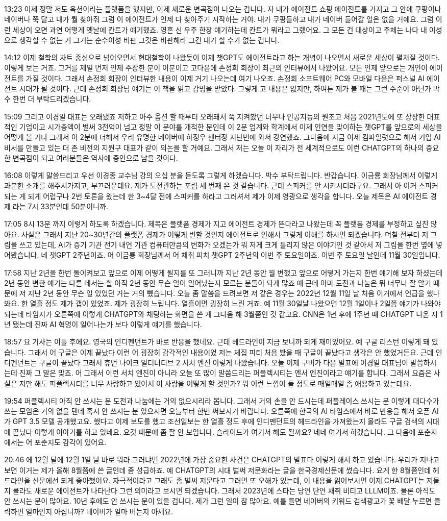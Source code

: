 13:23 
이제 정말 저도 옥션이라는 플랫폼을 했지만, 이제 새로운 변곡점이 나오는 겁니다. 자 내가 에이전트 쇼핑 에이전트를 가지고 그 안에 쿠팡이나 네이버나 쭉 달고 내가 뭘 찾아줘 그럼 이 에이전트가 인제 다 찾아주기 시작하는 거야. 내가 쿠팡들하고 내가 네이버 들어갈 일은 없을 거예요. 그럼 이런 세상이 오면 과연 어떻게 옛날에 칸트가 얘기했죠. 영혼 신 우주 한창 얘기하는데 칸트가 뭐라고 그랬어요. 그 모든 건 대상이고 주체는 나다 내 이성으로 생각할 수 없는 거 그거는 순수이성 비판 그것은 비판해라 그건 내가 할 수가 없는 겁니다. 

14:12 
이제 철학의 차트 중심으로 넘어오면서 현대철학이 나왔듯이 이제 챗GPT도 에이전트라고 하는 개념이 나오면서 새로운 세상이 펼쳐질 것이다. 이렇게 보는 거죠. 그거를 제일 먼저 인제 주장한 분이 이분이고 고다음에 손정희 회장이 최근의 인터뷰에서 나왔어요. 모든 인제 앞으로는 개인이 에이전트를 가질 것이다. 그래서 손정희 회장이 인터뷰한 내용이 이제 거기 나오는데 여기 나오죠. 손정희 소프트웨어 PC와 모바일 다음은 퍼스널 AI 에이전트 시대가 될 것이다. 근데 손정희 회장님 얘기는 이 책을 읽고 감명을 받았다. 그렇게 고 내용은 없지만, 하여튼 제가 볼 때는 그런 수준이 아닌가 박수 한번 더 부탁드리겠습니다. 

15:09 
그리고 이경일 대표는 오래됐죠 저하고 아주 옵션 할 때부터 오래돼서 쭉 지켜봤던 너무나 인공지능의 원조고 처음 2021년도에 또 상장한 대표적인 기업이고 시가총액이 벌써 3천억이 넘고 정말 이 분야를 개척한 분인데 이 2분 업계와 학계에서 이제 인연을 맞이하는 챗GPT를 앞으로의 세상을 어떻게 볼 거냐 그래서 이 2분에 더해서 우리 유명한 네이버에 하정우 센터장 지난번에 와서 강연했죠. 그다음에 지금 이제 컴파일럿으로 해서 기업 AI 비서를 만들고 있는 더 존 비전의 지원구 대표가 같이 의논을 할 거예요. 그래서 저는 오늘 이 자리가 전 세계적으로도 이런 CHATGPT의 하나의 중요한 변곡점이 되고 여러분들은 역사에 증인으로 남을 것이다. 

16:08 
이렇게 말씀드리고 우선 이경종 교수님 강의 오십 분을 듣도록 그렇게 하겠습니다. 박수 부탁드립니다. 반갑습니다. 이금룡 회장님께서 이렇게 과분한 소개를 해주셔가지고, 부끄러운데요. 제가 도전관하는 포럼 세 번째 온 것 같습니다. 근데 스피커를 안 시키시더라구요. 그래서 아 이거 스피커 되는 게 되게 어렵구나 2번 토론을 왔는데 한 3~4달 전에 스피커를 하라고 그러셔서 제가 이제 영광으로 생각을 합니다. 오늘 제목은 AI 에이전트 경제 라는 7시 33분인데 50분이니까. 

17:05 
8시 13분 까지 이렇게 하도록 하겠습니다. 제목은 플랫폼 경제가 지고 에이전트 경제가 뜬다라고 나왔는데 꼭 플랫폼 경제를 부정하고 싶진 않아요. 사실은 그래서 지난 20~30년간의 플랫폼 경제가 어떻게 변할 것인지 에이전트로 인해서 그렇게 이해를 하시면 되겠습니다. 며칠 전부터 저 그림을 쓰고 있는데, AI가 증기 기관 전기 내연 기관 컴퓨터만큼의 변화가 오겠는가 뭐 저게 크게 틀리지 않은 이야기인 것 같아서 저 그림을 한번 옆에 넣어봤습니다. 네 챗GPT 2주년이죠. 어 이금룡 회장님께서 어 채취 피치 챗GPT 2주년의 이번 주 토요일이죠. 이번 주 토요일 날인데 11월 30일입니다. 

17:58 
지난 2년을 한번 돌이켜보고 앞으로 이제 어떻게 될지를 또 그러니까 지난 2년 동안 뭘 변했고 앞으로 어떻게 가는지 한번 얘기해 보자 하셨는데 2년 동안 변한 얘기는 다른 데서는 할 아직 2년 동안 무슨 일이 일어났는지 모르는 분들이 되게 많죠 예 근데 아마 도전과 나눔은 뭐 너무나 잘 알기 때문에 저 지난 2년 동안 무슨 일 있었던 거는 거의 뺐습니다. 오늘 좀 말씀을 드려보면 저 같은 경우는 2022년 12월 11일 날 처음 이거에서 언급을 했나 봐요. 한 열흘 정도 제가 갭이 있었죠. 제가 굉장히 느립니다. 열흘이면 굉장히 느린 거죠. 예 11월 30일날 나왔으면 12월 1일이나 2일쯤 얘기가 나와야 되는데 타임지가 오른쪽에 이렇게 CHATGPT와 채팅하는 화면을 쓴 게 그다음 해 3월쯤인 것 같고요. CNN은 1년 후에 1주년 때 CHATGPT 나온 지 1년 됐는데 진짜 AI 혁명이 일어나는가 보다 이렇게 얘기를 했습니다. 

18:57 
요 기사는 이틀 후에요. 영국의 인디펜던트가 바로 반응을 했네요. 근데 헤드라인이 지금 보니까 되게 재미있어요. 예 구글 리스턴 이렇게 돼 있습니다. 그래서 어 구글은 이제 끝났다 이런 어 굉장히 감각적인 내용이었 저는 체집 피티 처음 봤을 때 구글이 끝났다고 생각은 안 했었거든요. 근데 인디펜던트는 구글이 끝났다 그래서 휴먼 나이크 얼터너티브 2 서치 엔진 이렇게 나왔습니다. 오늘 이제 구버가 다음 발표에 이경일 대표님이 말씀하시는데 진짜 그 말은 맞죠. 어 그래서 이런 서치 엔진이 아니라 오늘 또 많이 말씀드리는 퍼플렉시티는 엔서 엔진이라고 얘기를 합니다. 그래서 요즘은 사실은 저만 해도 퍼플렉시티를 너무 사랑하고 있어서 이 사랑을 어떻게 할 것인가? 뭐 이런 느낌이 들 정도로 매일매일 좀 애용하고 있는데요. 

19:54 
퍼플렉시티 아직 안 쓰시는 분 도전과 나눔에는 거의 없으시리라 봅니다. 그래서 거의 손을 안 드시는데 퍼플레이스 쓰시는 분 이렇게 대다수가 쓰는 모임은 거의 없을 텐데 혹시 안 쓰시는 분 있으시면 오늘부터 한번 써보시기 바랍니다. 오른쪽에 한국의 AI 타임스에서 바로 반응을 해서 오픈 AI가 GPT 3.5 모델 공개했고요. 했다고 이제 보도를 했고 조선일보는 한 열흘 정도 후에 인디펜던트의 헤드라인을 가져왔는지 몰라도 구글 검색의 시대에 끝났다 이렇게 이야기를 하고 있네요. 요것 때문에 좀 잘 안 보입니다. 슬라이드가 여기서 해도 될까요? 네네 여기서 하겠습니다. 그 다음에 포춘지에서는 어 포춘지도 감각이 있어요. 

20:46 
에 12월 달에 12월 1일 날 바로 뭐라 그러냐면 2022년에 가장 중요한 사건은 CHATGPT의 발표다 이렇게 해서 하고 있습니다. 우리가 지나고 보면 이거는 제가 올해 8월쯤에 쓴 글인데 좀 성급하죠. 예 CHATGPT의 시대 벌써 저문화라는 글을 한국경제신문에 썼습니다. 요게 한 8월쯤인데 헤드라인을 신문에선 되게 좋아했어요. 자극적이라고 그래도 좀 벌써 저문다고 그러면 또 오해가 있는데, 이 내용을 읽어보시면 이제 CHATGPT는 저물지 몰라도 새로운 에이전트가 나타난다 그런 의미라고 보시면 되겠습니다. 그래서 2023년에 스타는 당연 단연 채취 비티고 LLLM이죠. 물론 아직도 안 쓰시는 분이 많아요. 10년 후에도 안 쓰시는 분이 있을 겁니다. 제가 그런 일이 참 많아요. 예를 들면 네이버의 키워드 검색광고가 꽃 배달 누르면 클릭하면 얼마인지 아십니까? 네이버가 얼마 버는지 아세요. 
